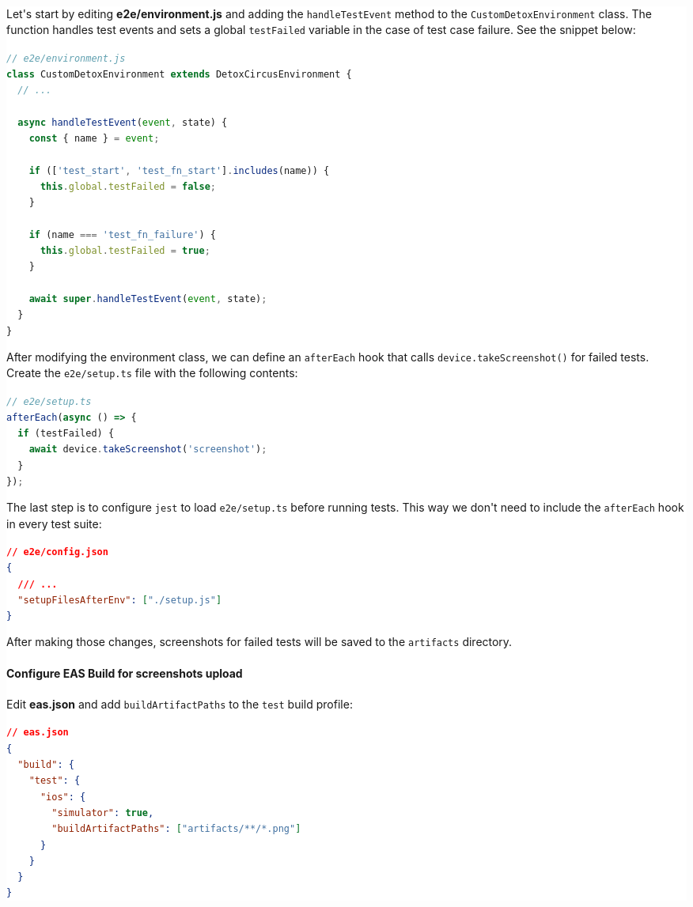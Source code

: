 Let's start by editing **e2e/environment.js** and adding the `handleTestEvent` method to the `CustomDetoxEnvironment` class. The function handles test events and sets a global `testFailed` variable in the case of test case failure. See the snippet below:

```ts
// e2e/environment.js
class CustomDetoxEnvironment extends DetoxCircusEnvironment {
  // ...

  async handleTestEvent(event, state) {
    const { name } = event;

    if (['test_start', 'test_fn_start'].includes(name)) {
      this.global.testFailed = false;
    }

    if (name === 'test_fn_failure') {
      this.global.testFailed = true;
    }

    await super.handleTestEvent(event, state);
  }
}
```

After modifying the environment class, we can define an `afterEach` hook that calls `device.takeScreenshot()` for failed tests. Create the `e2e/setup.ts` file with the following contents:

```ts
// e2e/setup.ts
afterEach(async () => {
  if (testFailed) {
    await device.takeScreenshot('screenshot');
  }
});
```

The last step is to configure `jest` to load `e2e/setup.ts` before running tests. This way we don't need to include the `afterEach` hook in every test suite:

```json
// e2e/config.json
{
  /// ...
  "setupFilesAfterEnv": ["./setup.js"]
}
```

After making those changes, screenshots for failed tests will be saved to the `artifacts` directory.

#### Configure EAS Build for screenshots upload

Edit **eas.json** and add `buildArtifactPaths` to the `test` build profile:

```json
// eas.json
{
  "build": {
    "test": {
      "ios": {
        "simulator": true,
        "buildArtifactPaths": ["artifacts/**/*.png"]
      }
    }
  }
}
```
